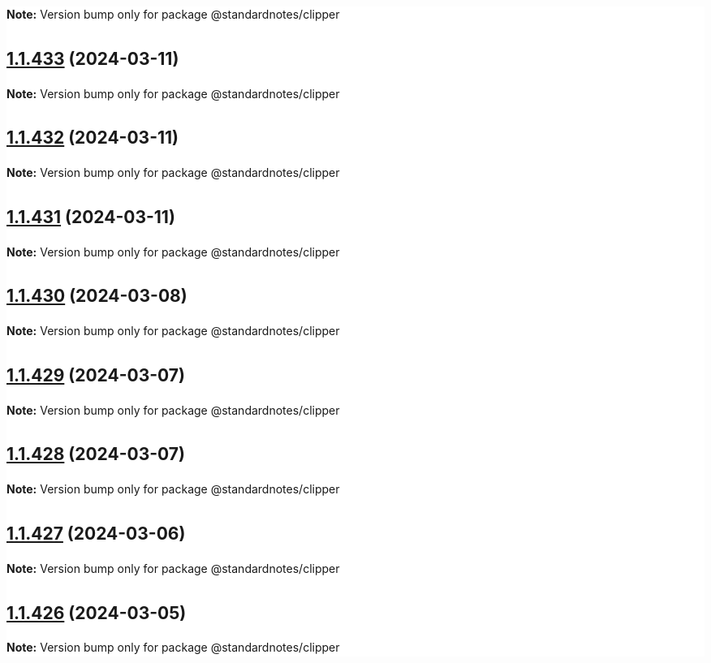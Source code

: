 **Note:** Version bump only for package @standardnotes/clipper

## [1.1.433](https://github.com/standardnotes/app/compare/@standardnotes/clipper@1.1.432...@standardnotes/clipper@1.1.433) (2024-03-11)

**Note:** Version bump only for package @standardnotes/clipper

## [1.1.432](https://github.com/standardnotes/app/compare/@standardnotes/clipper@1.1.431...@standardnotes/clipper@1.1.432) (2024-03-11)

**Note:** Version bump only for package @standardnotes/clipper

## [1.1.431](https://github.com/standardnotes/app/compare/@standardnotes/clipper@1.1.430...@standardnotes/clipper@1.1.431) (2024-03-11)

**Note:** Version bump only for package @standardnotes/clipper

## [1.1.430](https://github.com/standardnotes/app/compare/@standardnotes/clipper@1.1.429...@standardnotes/clipper@1.1.430) (2024-03-08)

**Note:** Version bump only for package @standardnotes/clipper

## [1.1.429](https://github.com/standardnotes/app/compare/@standardnotes/clipper@1.1.428...@standardnotes/clipper@1.1.429) (2024-03-07)

**Note:** Version bump only for package @standardnotes/clipper

## [1.1.428](https://github.com/standardnotes/app/compare/@standardnotes/clipper@1.1.427...@standardnotes/clipper@1.1.428) (2024-03-07)

**Note:** Version bump only for package @standardnotes/clipper

## [1.1.427](https://github.com/standardnotes/app/compare/@standardnotes/clipper@1.1.426...@standardnotes/clipper@1.1.427) (2024-03-06)

**Note:** Version bump only for package @standardnotes/clipper

## [1.1.426](https://github.com/standardnotes/app/compare/@standardnotes/clipper@1.1.425...@standardnotes/clipper@1.1.426) (2024-03-05)

**Note:** Version bump only for package @standardnotes/clipper
